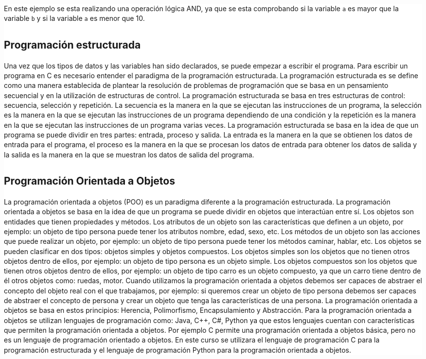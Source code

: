En este ejemplo se esta realizando una operación lógica AND, ya que se esta comprobando si la variable `a` es mayor que la variable `b` y si la variable `a` es menor que 10.

## Programación estructurada

Una vez que los tipos de datos y las variables han sido declarados, se puede empezar a escribir el programa. Para escribir un programa en C es necesario entender el paradigma de la programación estructurada. La programación estructurada es se define como una manera establecida de plantear la resolución de problemas de programación que se basa en un pensamiento secuencial y en la utilización de estructuras de control. La programación estructurada se basa en tres estructuras de control: secuencia, selección y repetición. La secuencia es la manera en la que se ejecutan las instrucciones de un programa, la selección es la manera en la que se ejecutan las instrucciones de un programa dependiendo de una condición y la repetición es la manera en la que se ejecutan las instrucciones de un programa varias veces. La programación estructurada se basa en la idea de que un programa se puede dividir en tres partes: entrada, proceso y salida. La entrada es la manera en la que se obtienen los datos de entrada para el programa, el proceso es la manera en la que se procesan los datos de entrada para obtener los datos de salida y la salida es la manera en la que se muestran los datos de salida del programa.

## Programación Orientada a Objetos

La programación orientada a objetos (POO) es un paradigma diferente a la programación estructurada. La programación orientada a objetos se basa en la idea de que un programa se puede dividir en objetos que interactúan entre sí. Los objetos son entidades que tienen propiedades y métodos. Los atributos de un objeto son las características que definen a un objeto, por ejemplo: un objeto de tipo persona puede tener los atributos nombre, edad, sexo, etc. Los métodos de un objeto son las acciones que puede realizar un objeto, por ejemplo: un objeto de tipo persona puede tener los métodos caminar, hablar, etc. Los objetos se pueden clasificar en dos tipos: objetos simples y objetos compuestos. Los objetos simples son los objetos que no tienen otros objetos dentro de ellos, por ejemplo: un objeto de tipo persona es un objeto simple. Los objetos compuestos son los objetos que tienen otros objetos dentro de ellos, por ejemplo: un objeto de tipo carro es un objeto compuesto, ya que un carro tiene dentro de él otros objetos como: ruedas, motor. Cuando utilizamos la programación orientada a objetos debemos ser capaces de abstraer el concepto del objeto real con el que trabajamos, por ejemplo: si queremos crear un objeto de tipo persona debemos ser capaces de abstraer el concepto de persona y crear un objeto que tenga las características de una persona. La programación orientada a objetos se basa en estos principios: Herencia, Polimorfismo, Encapsulamiento y Abstracción. Para la programación orientada a objetos se utilizan lenguajes de programación como: Java, C++, C#, Python ya que estos lenguajes cuentan con características que permiten la programación orientada a objetos. Por ejemplo C permite una programación orientada a objetos básica, pero no es un lenguaje de programación orientado a objetos. En este curso se utilizara el lenguaje de programación C para la programación estructurada y el lenguaje de programación Python para la programación orientada a objetos.
